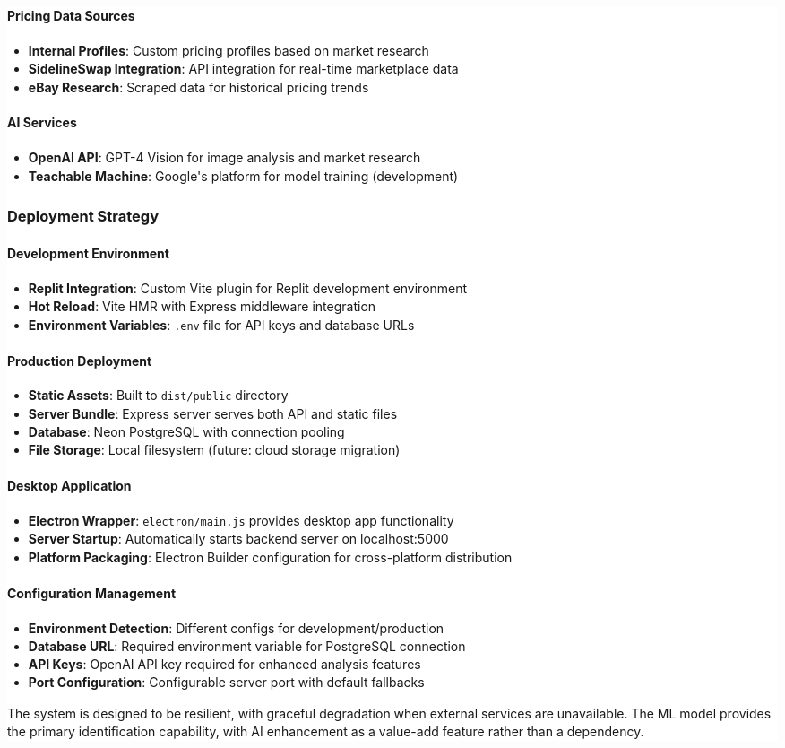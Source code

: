 #### Pricing Data Sources
- **Internal Profiles**: Custom pricing profiles based on market research
- **SidelineSwap Integration**: API integration for real-time marketplace data
- **eBay Research**: Scraped data for historical pricing trends

#### AI Services
- **OpenAI API**: GPT-4 Vision for image analysis and market research
- **Teachable Machine**: Google's platform for model training (development)

### Deployment Strategy

#### Development Environment
- **Replit Integration**: Custom Vite plugin for Replit development environment
- **Hot Reload**: Vite HMR with Express middleware integration
- **Environment Variables**: `.env` file for API keys and database URLs

#### Production Deployment
- **Static Assets**: Built to `dist/public` directory
- **Server Bundle**: Express server serves both API and static files
- **Database**: Neon PostgreSQL with connection pooling
- **File Storage**: Local filesystem (future: cloud storage migration)

#### Desktop Application
- **Electron Wrapper**: `electron/main.js` provides desktop app functionality
- **Server Startup**: Automatically starts backend server on localhost:5000
- **Platform Packaging**: Electron Builder configuration for cross-platform distribution

#### Configuration Management
- **Environment Detection**: Different configs for development/production
- **Database URL**: Required environment variable for PostgreSQL connection
- **API Keys**: OpenAI API key required for enhanced analysis features
- **Port Configuration**: Configurable server port with default fallbacks

The system is designed to be resilient, with graceful degradation when external services are unavailable. The ML model provides the primary identification capability, with AI enhancement as a value-add feature rather than a dependency.